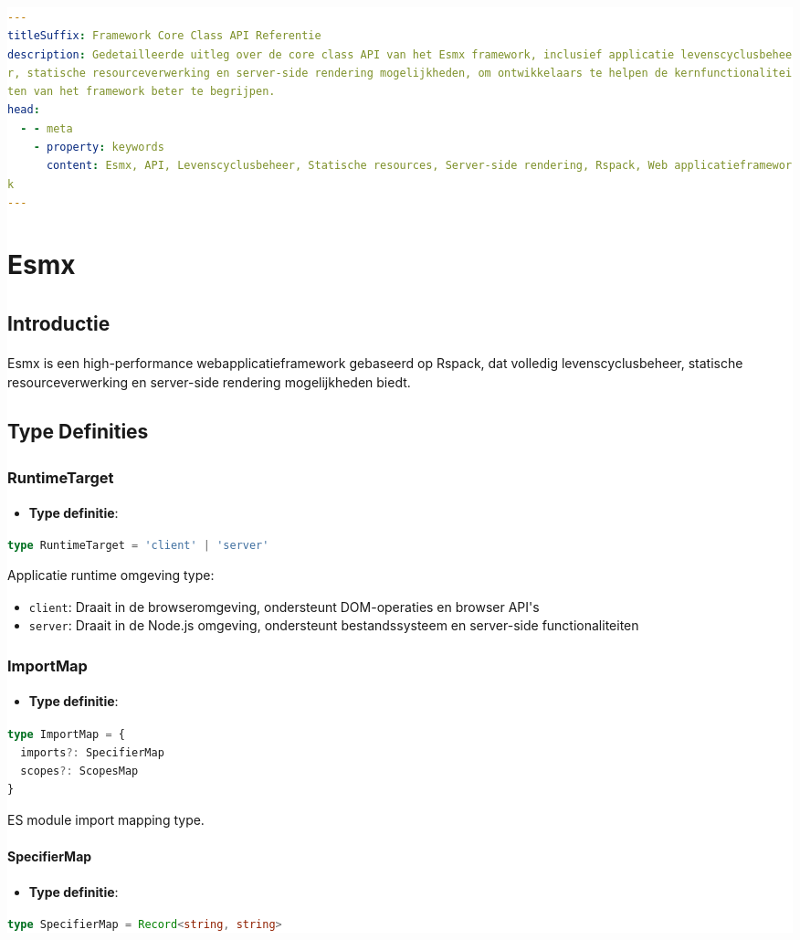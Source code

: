 ```yaml
---
titleSuffix: Framework Core Class API Referentie
description: Gedetailleerde uitleg over de core class API van het Esmx framework, inclusief applicatie levenscyclusbeheer, statische resourceverwerking en server-side rendering mogelijkheden, om ontwikkelaars te helpen de kernfunctionaliteiten van het framework beter te begrijpen.
head:
  - - meta
    - property: keywords
      content: Esmx, API, Levenscyclusbeheer, Statische resources, Server-side rendering, Rspack, Web applicatieframework
---
```


# Esmx

## Introductie

Esmx is een high-performance webapplicatieframework gebaseerd op Rspack, dat volledig levenscyclusbeheer, statische resourceverwerking en server-side rendering mogelijkheden biedt.

## Type Definities

### RuntimeTarget

- **Type definitie**:
```ts
type RuntimeTarget = 'client' | 'server'
```

Applicatie runtime omgeving type:
- `client`: Draait in de browseromgeving, ondersteunt DOM-operaties en browser API's
- `server`: Draait in de Node.js omgeving, ondersteunt bestandssysteem en server-side functionaliteiten

### ImportMap

- **Type definitie**:
```ts
type ImportMap = {
  imports?: SpecifierMap
  scopes?: ScopesMap
}
```

ES module import mapping type.

#### SpecifierMap

- **Type definitie**:
```ts
type SpecifierMap = Record<string, string>
```
